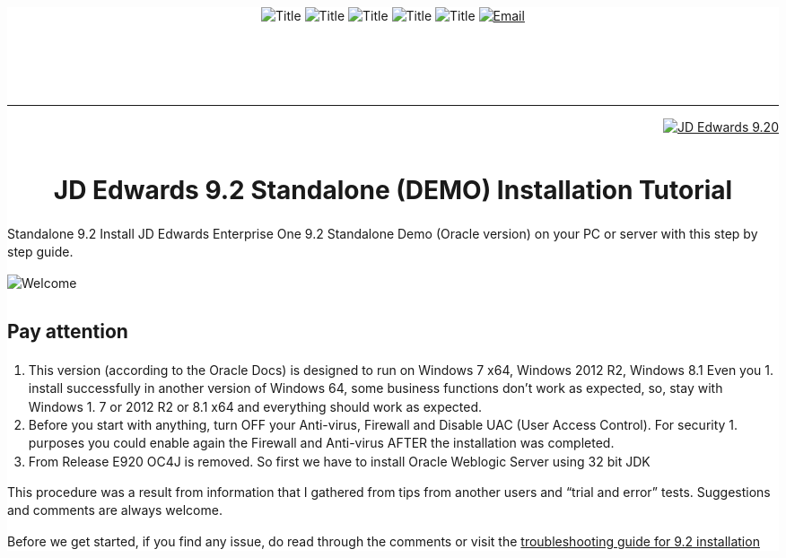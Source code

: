 <div align="center">

![Title](http://satyr.io/1000x80/1?text=How+Install+JD+Edwards+Demo+Version)
![Title](http://satyr.io/1000x80/white?text=by)
![Title](http://satyr.io/1000x80/white?text=Giovani+Perotto+Mesquita)
![Title](http://satyr.io/1000x80/white?text=Thanks+to)
![Title](http://satyr.io/1000x80/white?text=RestfulClouds)
[![Email](https://img.shields.io/badge/mail-giovanipm%40gmaill.com-lightgray.svg)](mailto:giovanipm@gmail.com)

</div>

<br>
<br>
<br>

---

<div align="right">

[![JD Edwards 9.20](https://img.shields.io/badge/JD_Edwards-9.20-brightgreen.svg)](https://www.oracle.com/technical-resources/documentation/jd-edwards-enterpriseone.html)

</div>

<div align="center">

# JD Edwards 9.2 Standalone (DEMO) Installation Tutorial 

</div>

Standalone 9.2 Install JD Edwards Enterprise One 9.2 Standalone Demo (Oracle version) on your PC or server with this step by step guide.

![Welcome](https://raw.githubusercontent.com/GiovaniPM/DMNTests/main/Courses/JDE%20INSTALL/Images/w06p9oaa.bmp)

## Pay attention

1. This version (according to the Oracle Docs) is designed to run on Windows 7 x64, Windows 2012 R2, Windows 8.1 Even you 1. install successfully in another version of Windows 64, some business functions don’t work as expected, so, stay with Windows 1. 7 or 2012 R2 or 8.1 x64 and everything should work as expected.
1. Before you start with anything, turn OFF your Anti-virus, Firewall and Disable UAC (User Access Control). For security 1. purposes you could enable again the Firewall and Anti-virus AFTER the installation was completed.
1. From Release E920 OC4J is removed. So first we have to install Oracle Weblogic Server using 32 bit JDK

This procedure was a result from information that I gathered from tips from another users and “trial and error” tests. Suggestions and comments are always welcome.

Before we get started, if you find any issue, do read through the comments or visit the [troubleshooting guide for 9.2 installation](https://www.jdesource.com/enterpriseone/jd-edwards-standalone-e920-troubleshooting-guide/)
